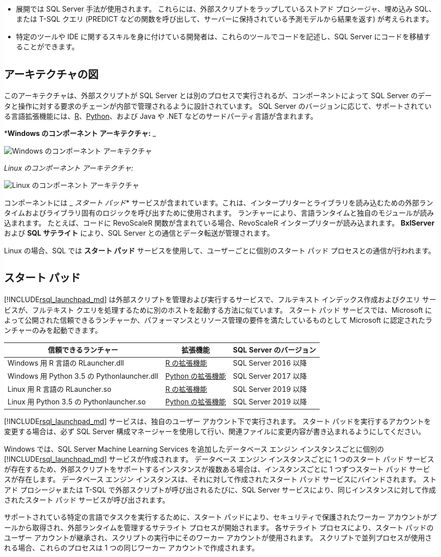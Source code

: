 + 展開では SQL Server 手法が使用されます。 これらには、外部スクリプトをラップしているストアド プロシージャ、埋め込み SQL、または T-SQL クエリ (PREDICT などの関数を呼び出して、サーバーに保持されている予測モデルから結果を返す) が考えられます。

+ 特定のツールや IDE に関するスキルを身に付けている開発者は、これらのツールでコードを記述し、SQL Server にコードを移植することができます。

## <a name="architecture-diagram"></a>アーキテクチャの図

このアーキテクチャは、外部スクリプトが SQL Server とは別のプロセスで実行されるが、コンポーネントによって SQL Server のデータと操作に対する要求のチェーンが内部で管理されるように設計されています。 SQL Server のバージョンに応じて、サポートされている言語拡張機能には、[R](extension-r.md)、[Python](extension-python.md)、および Java や .NET などのサードパーティ言語が含まれます。

  ***Windows のコンポーネント アーキテクチャ:** _
  
  ![Windows のコンポーネント アーキテクチャ](../media/generic-architecture-windows.png "コンポーネント アーキテクチャ")
  
  _*_Linux のコンポーネント アーキテクチャ:_*_

  ![Linux のコンポーネント アーキテクチャ](../media/generic-architecture-linux.png "コンポーネント アーキテクチャ")
  
コンポーネントには _ *スタート パッド** サービスが含まれています。これは、インタープリターとライブラリを読み込むための外部ランタイムおよびライブラリ固有のロジックを呼び出すために使用されます。 ランチャーにより、言語ランタイムと独自のモジュールが読み込まれます。 たとえば、コードに RevoScaleR 関数が含まれている場合、RevoScaleR インタープリターが読み込まれます。 **BxlServer** および **SQL サテライト** により、SQL Server との通信とデータ転送が管理されます。 

Linux の場合、SQL では **スタート パッド** サービスを使用して、ユーザーごとに個別のスタート パッド プロセスとの通信が行われます。

<a name="launchpad"></a>

## <a name="launchpad"></a>スタート パッド

[!INCLUDE[rsql_launchpad_md](../../includes/rsql-launchpad-md.md)] は外部スクリプトを管理および実行するサービスで、フルテキスト インデックス作成およびクエリ サービスが、フルテキスト クエリを処理するために別のホストを起動する方法に似ています。 スタート パッド サービスでは、Microsoft によって公開された信頼できるランチャーか、パフォーマンスとリソース管理の要件を満たしているものとして Microsoft に認定されたランチャーのみを起動できます。

| 信頼できるランチャー | 拡張機能 | SQL Server のバージョン |
|-------------------|-----------|---------------------|
| Windows 用 R 言語の RLauncher.dll | [R の拡張機能](extension-r.md) | SQL Server 2016 以降 |
| Windows 用 Python 3.5 の Pythonlauncher.dll | [Python の拡張機能](extension-python.md) | SQL Server 2017 以降 |
| Linux 用 R 言語の RLauncher.so | [R の拡張機能](extension-r.md) | SQL Server 2019 以降 |
| Linux 用 Python 3.5 の Pythonlauncher.so | [Python の拡張機能](extension-python.md) | SQL Server 2019 以降 |

[!INCLUDE[rsql_launchpad_md](../../includes/rsql-launchpad-md.md)] サービスは、独自のユーザー アカウント下で実行されます。 スタート パッドを実行するアカウントを変更する場合は、必ず SQL Server 構成マネージャーを使用して行い、関連ファイルに変更内容が書き込まれるようにしてください。

Windows では、SQL Server Machine Learning Services を追加したデータベース エンジン インスタンスごとに個別の [!INCLUDE[rsql_launchpad_md](../../includes/rsql-launchpad-md.md)] サービスが作成されます。 データベース エンジン インスタンスごとに 1 つのスタート パッド サービスが存在するため、外部スクリプトをサポートするインスタンスが複数ある場合は、インスタンスごとに 1 つずつスタート パッド サービスが存在します。 データベース エンジン インスタンスは、それに対して作成されたスタート パッド サービスにバインドされます。 ストアド プロシージャまたは T-SQL で外部スクリプトが呼び出されるたびに、SQL Server サービスにより、同じインスタンスに対して作成されたスタート パッド サービスが呼び出されます。

サポートされている特定の言語でタスクを実行するために、スタート パッドにより、セキュリティで保護されたワーカー アカウントがプールから取得され、外部ランタイムを管理するサテライト プロセスが開始されます。 各サテライト プロセスにより、スタート パッドのユーザー アカウントが継承され、スクリプトの実行中にそのワーカー アカウントが使用されます。 スクリプトで並列プロセスが使用される場合、これらのプロセスは 1 つの同じワーカー アカウントで作成されます。
